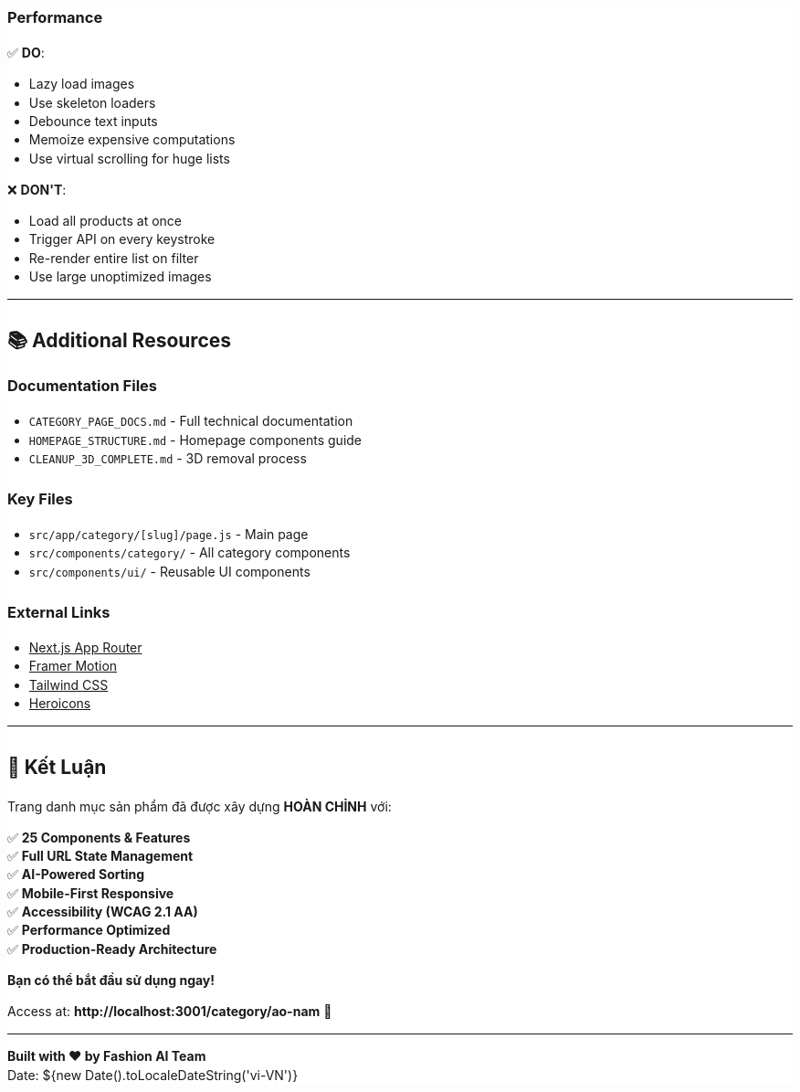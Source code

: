 ### Performance
✅ **DO**:
- Lazy load images
- Use skeleton loaders
- Debounce text inputs
- Memoize expensive computations
- Use virtual scrolling for huge lists

❌ **DON'T**:
- Load all products at once
- Trigger API on every keystroke
- Re-render entire list on filter
- Use large unoptimized images

---

## 📚 Additional Resources

### Documentation Files
- `CATEGORY_PAGE_DOCS.md` - Full technical documentation
- `HOMEPAGE_STRUCTURE.md` - Homepage components guide
- `CLEANUP_3D_COMPLETE.md` - 3D removal process

### Key Files
- `src/app/category/[slug]/page.js` - Main page
- `src/components/category/` - All category components
- `src/components/ui/` - Reusable UI components

### External Links
- [Next.js App Router](https://nextjs.org/docs/app)
- [Framer Motion](https://www.framer.com/motion/)
- [Tailwind CSS](https://tailwindcss.com/)
- [Heroicons](https://heroicons.com/)

---

## 🎉 Kết Luận

Trang danh mục sản phẩm đã được xây dựng **HOÀN CHỈNH** với:

✅ **25 Components & Features**  
✅ **Full URL State Management**  
✅ **AI-Powered Sorting**  
✅ **Mobile-First Responsive**  
✅ **Accessibility (WCAG 2.1 AA)**  
✅ **Performance Optimized**  
✅ **Production-Ready Architecture**  

**Bạn có thể bắt đầu sử dụng ngay!**

Access at: **http://localhost:3001/category/ao-nam** 🚀

---

**Built with ❤️ by Fashion AI Team**  
Date: ${new Date().toLocaleDateString('vi-VN')}

